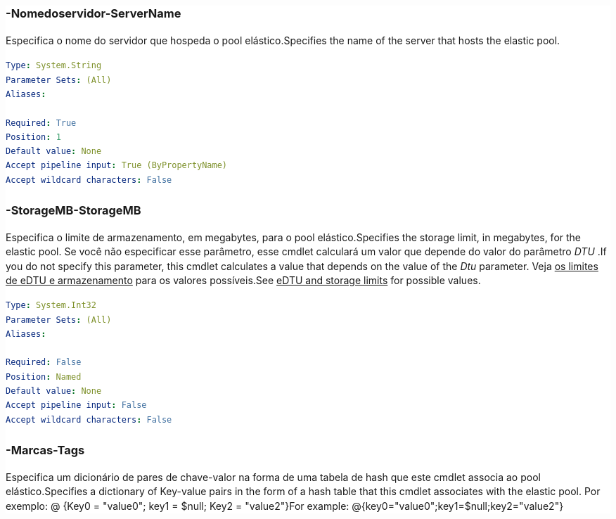 ### <span data-ttu-id="08cea-172">-Nomedoservidor</span><span class="sxs-lookup"><span data-stu-id="08cea-172">-ServerName</span></span>
<span data-ttu-id="08cea-173">Especifica o nome do servidor que hospeda o pool elástico.</span><span class="sxs-lookup"><span data-stu-id="08cea-173">Specifies the name of the server that hosts the elastic pool.</span></span>

```yaml
Type: System.String
Parameter Sets: (All)
Aliases:

Required: True
Position: 1
Default value: None
Accept pipeline input: True (ByPropertyName)
Accept wildcard characters: False
```

### <span data-ttu-id="08cea-174">-StorageMB</span><span class="sxs-lookup"><span data-stu-id="08cea-174">-StorageMB</span></span>
<span data-ttu-id="08cea-175">Especifica o limite de armazenamento, em megabytes, para o pool elástico.</span><span class="sxs-lookup"><span data-stu-id="08cea-175">Specifies the storage limit, in megabytes, for the elastic pool.</span></span> <span data-ttu-id="08cea-176">Se você não especificar esse parâmetro, esse cmdlet calculará um valor que depende do valor do parâmetro *DTU* .</span><span class="sxs-lookup"><span data-stu-id="08cea-176">If you do not specify this parameter, this cmdlet calculates a value that depends on the value of the *Dtu* parameter.</span></span>
<span data-ttu-id="08cea-177">Veja [os limites de eDTU e armazenamento](/azure/sql-database/sql-database-elastic-pool#edtu-and-storage-limits-for-elastic-pools) para os valores possíveis.</span><span class="sxs-lookup"><span data-stu-id="08cea-177">See [eDTU and storage limits](/azure/sql-database/sql-database-elastic-pool#edtu-and-storage-limits-for-elastic-pools) for possible values.</span></span>

```yaml
Type: System.Int32
Parameter Sets: (All)
Aliases:

Required: False
Position: Named
Default value: None
Accept pipeline input: False
Accept wildcard characters: False
```

### <span data-ttu-id="08cea-178">-Marcas</span><span class="sxs-lookup"><span data-stu-id="08cea-178">-Tags</span></span>
<span data-ttu-id="08cea-179">Especifica um dicionário de pares de chave-valor na forma de uma tabela de hash que este cmdlet associa ao pool elástico.</span><span class="sxs-lookup"><span data-stu-id="08cea-179">Specifies a dictionary of Key-value pairs in the form of a hash table that this cmdlet associates with the elastic pool.</span></span> <span data-ttu-id="08cea-180">Por exemplo: @ {Key0 = "value0"; key1 = $null; Key2 = "value2"}</span><span class="sxs-lookup"><span data-stu-id="08cea-180">For example: @{key0="value0";key1=$null;key2="value2"}</span></span>
